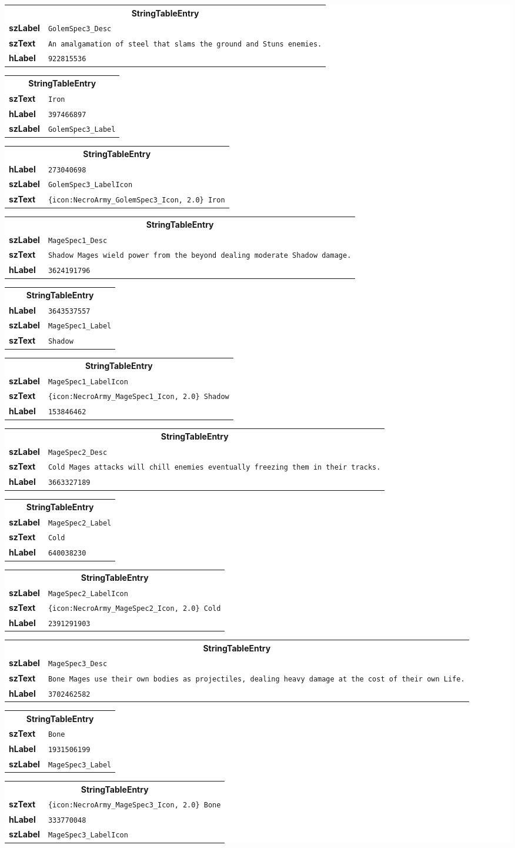 
<table><tr><th colspan="100%">StringTableEntry</th></tr><tr><td><b>szLabel</b></td><td><code>GolemSpec3_Desc</code></td></tr><tr><td><b>szText</b></td><td><code>An amalgamation of steel that slams the ground and Stuns enemies.</code></td></tr><tr><td><b>hLabel</b></td><td><code>922815536</code></td></tr></table>


<table><tr><th colspan="100%">StringTableEntry</th></tr><tr><td><b>szText</b></td><td><code>Iron</code></td></tr><tr><td><b>hLabel</b></td><td><code>397466897</code></td></tr><tr><td><b>szLabel</b></td><td><code>GolemSpec3_Label</code></td></tr></table>


<table><tr><th colspan="100%">StringTableEntry</th></tr><tr><td><b>hLabel</b></td><td><code>273040698</code></td></tr><tr><td><b>szLabel</b></td><td><code>GolemSpec3_LabelIcon</code></td></tr><tr><td><b>szText</b></td><td><code>{icon:NecroArmy_GolemSpec3_Icon, 2.0} Iron</code></td></tr></table>


<table><tr><th colspan="100%">StringTableEntry</th></tr><tr><td><b>szLabel</b></td><td><code>MageSpec1_Desc</code></td></tr><tr><td><b>szText</b></td><td><code>Shadow Mages wield power from the beyond dealing moderate Shadow damage.</code></td></tr><tr><td><b>hLabel</b></td><td><code>3624191796</code></td></tr></table>


<table><tr><th colspan="100%">StringTableEntry</th></tr><tr><td><b>hLabel</b></td><td><code>3643537557</code></td></tr><tr><td><b>szLabel</b></td><td><code>MageSpec1_Label</code></td></tr><tr><td><b>szText</b></td><td><code>Shadow</code></td></tr></table>


<table><tr><th colspan="100%">StringTableEntry</th></tr><tr><td><b>szLabel</b></td><td><code>MageSpec1_LabelIcon</code></td></tr><tr><td><b>szText</b></td><td><code>{icon:NecroArmy_MageSpec1_Icon, 2.0} Shadow</code></td></tr><tr><td><b>hLabel</b></td><td><code>153846462</code></td></tr></table>


<table><tr><th colspan="100%">StringTableEntry</th></tr><tr><td><b>szLabel</b></td><td><code>MageSpec2_Desc</code></td></tr><tr><td><b>szText</b></td><td><code>Cold Mages attacks will chill enemies eventually freezing them in their tracks.</code></td></tr><tr><td><b>hLabel</b></td><td><code>3663327189</code></td></tr></table>


<table><tr><th colspan="100%">StringTableEntry</th></tr><tr><td><b>szLabel</b></td><td><code>MageSpec2_Label</code></td></tr><tr><td><b>szText</b></td><td><code>Cold</code></td></tr><tr><td><b>hLabel</b></td><td><code>640038230</code></td></tr></table>


<table><tr><th colspan="100%">StringTableEntry</th></tr><tr><td><b>szLabel</b></td><td><code>MageSpec2_LabelIcon</code></td></tr><tr><td><b>szText</b></td><td><code>{icon:NecroArmy_MageSpec2_Icon, 2.0} Cold</code></td></tr><tr><td><b>hLabel</b></td><td><code>2391291903</code></td></tr></table>


<table><tr><th colspan="100%">StringTableEntry</th></tr><tr><td><b>szLabel</b></td><td><code>MageSpec3_Desc</code></td></tr><tr><td><b>szText</b></td><td><code>Bone Mages use their own bodies as projectiles, dealing heavy damage at the cost of their own Life.</code></td></tr><tr><td><b>hLabel</b></td><td><code>3702462582</code></td></tr></table>


<table><tr><th colspan="100%">StringTableEntry</th></tr><tr><td><b>szText</b></td><td><code>Bone</code></td></tr><tr><td><b>hLabel</b></td><td><code>1931506199</code></td></tr><tr><td><b>szLabel</b></td><td><code>MageSpec3_Label</code></td></tr></table>


<table><tr><th colspan="100%">StringTableEntry</th></tr><tr><td><b>szText</b></td><td><code>{icon:NecroArmy_MageSpec3_Icon, 2.0} Bone</code></td></tr><tr><td><b>hLabel</b></td><td><code>333770048</code></td></tr><tr><td><b>szLabel</b></td><td><code>MageSpec3_LabelIcon</code></td></tr></table>

